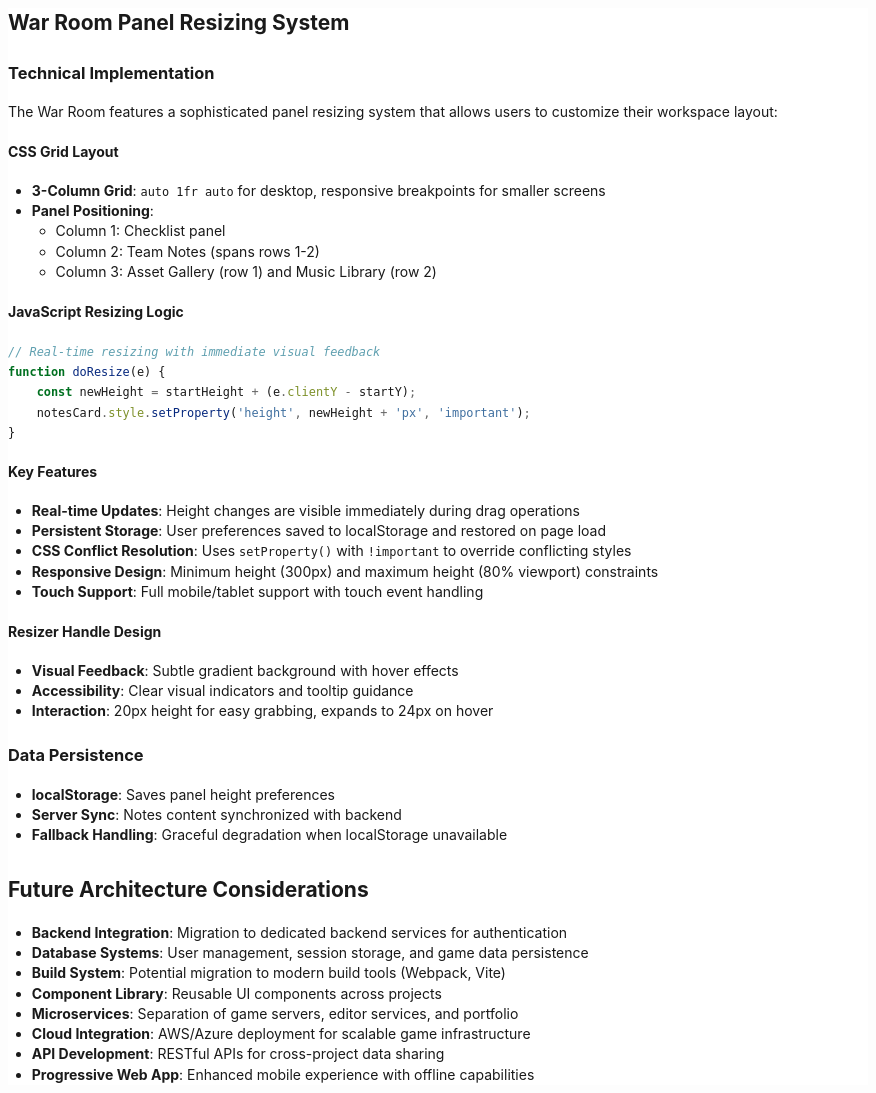 ## War Room Panel Resizing System

### Technical Implementation
The War Room features a sophisticated panel resizing system that allows users to customize their workspace layout:

#### CSS Grid Layout
- **3-Column Grid**: `auto 1fr auto` for desktop, responsive breakpoints for smaller screens
- **Panel Positioning**: 
  - Column 1: Checklist panel
  - Column 2: Team Notes (spans rows 1-2)
  - Column 3: Asset Gallery (row 1) and Music Library (row 2)

#### JavaScript Resizing Logic
```javascript
// Real-time resizing with immediate visual feedback
function doResize(e) {
    const newHeight = startHeight + (e.clientY - startY);
    notesCard.style.setProperty('height', newHeight + 'px', 'important');
}
```

#### Key Features
- **Real-time Updates**: Height changes are visible immediately during drag operations
- **Persistent Storage**: User preferences saved to localStorage and restored on page load
- **CSS Conflict Resolution**: Uses `setProperty()` with `!important` to override conflicting styles
- **Responsive Design**: Minimum height (300px) and maximum height (80% viewport) constraints
- **Touch Support**: Full mobile/tablet support with touch event handling

#### Resizer Handle Design
- **Visual Feedback**: Subtle gradient background with hover effects
- **Accessibility**: Clear visual indicators and tooltip guidance
- **Interaction**: 20px height for easy grabbing, expands to 24px on hover

### Data Persistence
- **localStorage**: Saves panel height preferences
- **Server Sync**: Notes content synchronized with backend
- **Fallback Handling**: Graceful degradation when localStorage unavailable

## Future Architecture Considerations
- **Backend Integration**: Migration to dedicated backend services for authentication
- **Database Systems**: User management, session storage, and game data persistence
- **Build System**: Potential migration to modern build tools (Webpack, Vite)
- **Component Library**: Reusable UI components across projects
- **Microservices**: Separation of game servers, editor services, and portfolio
- **Cloud Integration**: AWS/Azure deployment for scalable game infrastructure
- **API Development**: RESTful APIs for cross-project data sharing
- **Progressive Web App**: Enhanced mobile experience with offline capabilities

